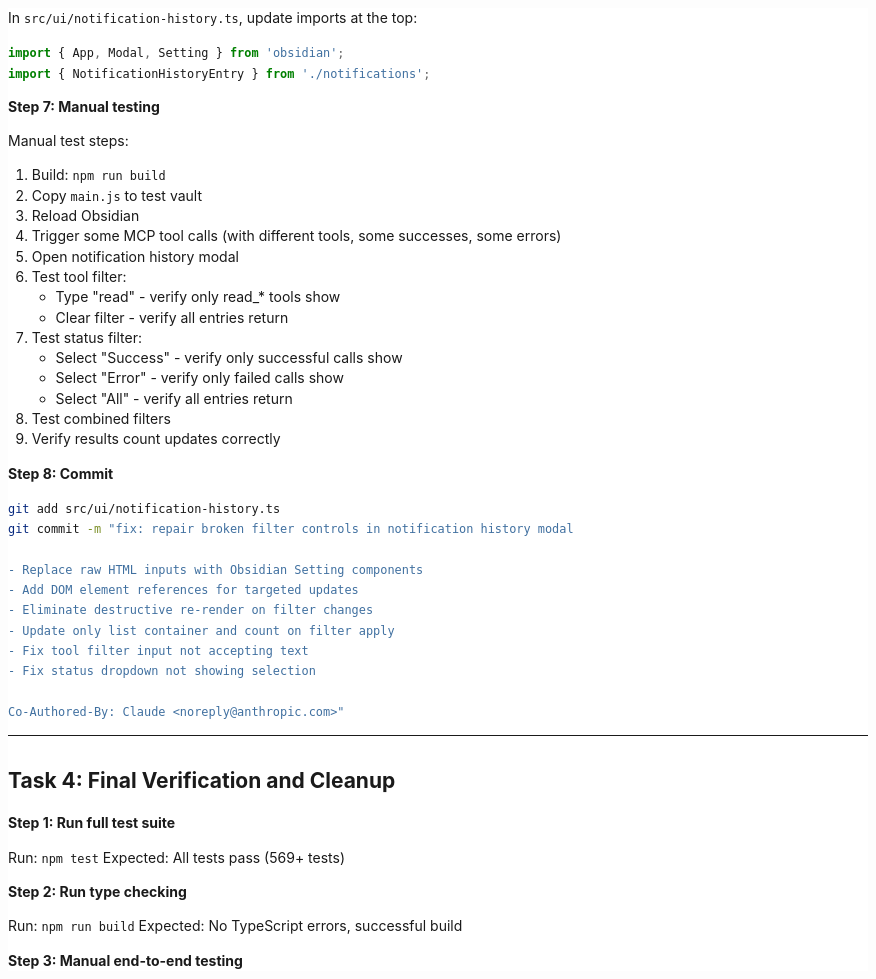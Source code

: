 In `src/ui/notification-history.ts`, update imports at the top:

```typescript
import { App, Modal, Setting } from 'obsidian';
import { NotificationHistoryEntry } from './notifications';
```

**Step 7: Manual testing**

Manual test steps:
1. Build: `npm run build`
2. Copy `main.js` to test vault
3. Reload Obsidian
4. Trigger some MCP tool calls (with different tools, some successes, some errors)
5. Open notification history modal
6. Test tool filter:
   - Type "read" - verify only read_* tools show
   - Clear filter - verify all entries return
7. Test status filter:
   - Select "Success" - verify only successful calls show
   - Select "Error" - verify only failed calls show
   - Select "All" - verify all entries return
8. Test combined filters
9. Verify results count updates correctly

**Step 8: Commit**

```bash
git add src/ui/notification-history.ts
git commit -m "fix: repair broken filter controls in notification history modal

- Replace raw HTML inputs with Obsidian Setting components
- Add DOM element references for targeted updates
- Eliminate destructive re-render on filter changes
- Update only list container and count on filter apply
- Fix tool filter input not accepting text
- Fix status dropdown not showing selection

Co-Authored-By: Claude <noreply@anthropic.com>"
```

---

## Task 4: Final Verification and Cleanup

**Step 1: Run full test suite**

Run: `npm test`
Expected: All tests pass (569+ tests)

**Step 2: Run type checking**

Run: `npm run build`
Expected: No TypeScript errors, successful build

**Step 3: Manual end-to-end testing**
